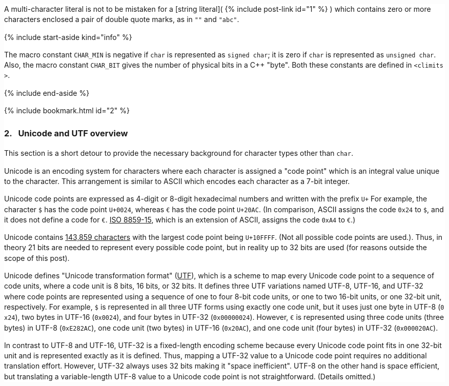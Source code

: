 A multi-character literal is not to be mistaken for a [string literal]( {% include post-link id="1" %} )
which contains zero or more characters enclosed a pair of double quote marks, as in `""`
and `"abc"`.

{% include start-aside kind="info" %}

The macro constant `CHAR_MIN` is negative if `char` is represented as `signed char`; it
is zero if `char` is represented as `unsigned char`. Also, the macro constant `CHAR_BIT`
gives the number of physical bits in a C++ "byte". Both these constants are defined in
`<climits>`.

{% include end-aside %}

{% include bookmark.html id="2" %}

### 2.&nbsp;&nbsp; Unicode and UTF overview

This section is a short detour to provide the necessary background for character types
other than `char`.

Unicode is an encoding system for characters where each character is assigned a "code
point" which is an integral value unique to the character. This arrangement is similar to
ASCII which encodes each character as a 7-bit integer. 

Unicode code points are expressed as 4-digit or 8-digit hexadecimal numbers and written
with the prefix `U+` For example, the character `$` has the code point `U+0024`, whereas
`€` has the code point `U+20AC`. (In comparison, ASCII assigns the code `0x24` to `$`,
and it does not define a code for `€`. [ISO 8859-15](https://en.wikipedia.org/wiki/ISO/IEC_8859-15),
which is an extension of ASCII, assigns the code `0xA4` to `€`.)

Unicode contains [143,859 characters](https://www.unicode.org/faq/basic_q.html) with
the largest code point being `U+10FFFF`. (Not all possible code points are used.). Thus,
in theory 21 bits are needed to represent every possible code point, but in reality up
to 32 bits are used (for reasons outside the scope of this post).

Unicode defines "Unicode transformation format" ([UTF]((https://www.unicode.org/faq/utf_bom.html))),
which is a scheme to map every Unicode code point to a sequence of code units, where a
code unit is 8 bits, 16 bits, or 32 bits. It defines three UTF variations named UTF-8,
UTF-16, and UTF-32 where code points are represented using a sequence of one to four
8-bit code units, or one to two 16-bit units, or one 32-bit unit, respectively. For
example, `$` is represented in all three UTF forms using exactly one code unit, but it
uses just one byte in UTF-8 (`0x24`), two bytes in UTF-16 (`0x0024`), and four bytes in
UTF-32 (`0x00000024`). However, `€` is represented using three code units (three bytes)
in UTF-8 (`0xE282AC`), one code unit (two bytes) in UTF-16 (`0x20AC`), and one code unit
(four bytes) in UTF-32 (`0x000020AC`).

In contrast to UTF-8 and UTF-16, UTF-32 is a fixed-length encoding scheme because every
Unicode code point fits in one 32-bit unit and is represented exactly as it is defined.
Thus, mapping a UTF-32 value to a Unicode code point requires no additional translation
effort. However, UTF-32 always uses 32 bits making it "space inefficient". UTF-8 on the
other hand is space efficient, but translating a variable-length UTF-8 value to a
Unicode code point is not straightforward. (Details omitted.)
